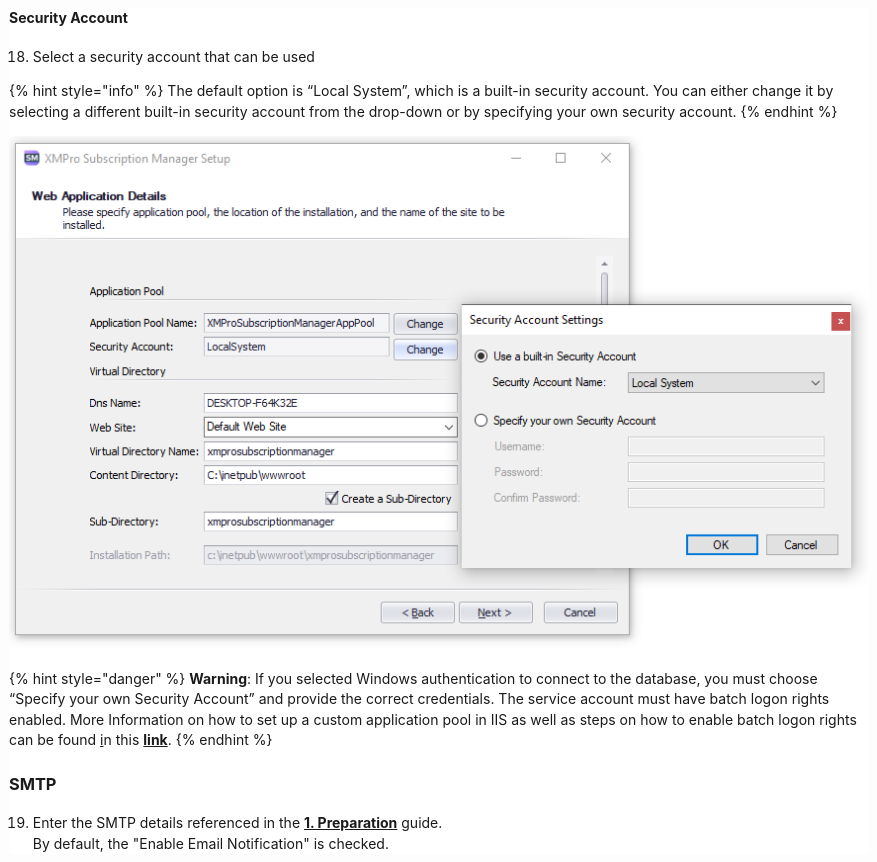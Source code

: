 #### **Security Account**

18. Select a security account that can be used

{% hint style="info" %}
The default option is “Local System”, which is a built-in security account. You can either change it by selecting a different built-in security account from the drop-down or by specifying your own security account.
{% endhint %}

![](<../../.gitbook/assets/image (1258).png>)

{% hint style="danger" %}
**Warning**: If you selected Windows authentication to connect to the database, you must choose “Specify your own Security Account” and provide the correct credentials. The service account must have batch logon rights enabled. More Information on how to set up a custom application pool in IIS as well as steps on how to enable batch logon rights can be found [i](https://docs.xmpro.com/knowledge-base-2/setting-up-a-custom-application-pool-so-that-windows-authentication-can-be-used-when-installing-xmpro-enabling-batch-logon-rights-for-a-user/)n this [**link**](https://docs.xmpro.com/knowledge-base-2/setting-up-a-custom-application-pool-so-that-windows-authentication-can-be-used-when-installing-xmpro-enabling-batch-logon-rights-for-a-user/).
{% endhint %}

### SMTP

19. Enter the SMTP details referenced in the [**1. Preparation**](../install.md#smtp-account) guide. \
    By default, the "Enable Email Notification" is checked.&#x20;
